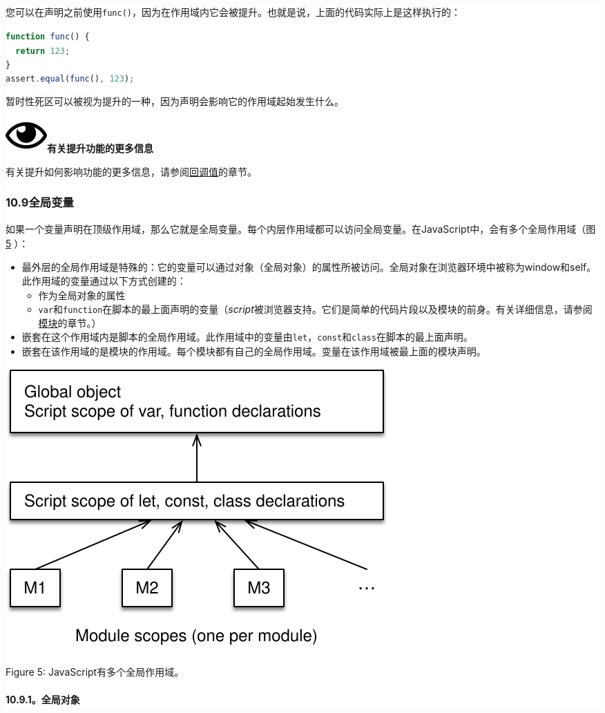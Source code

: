您可以在声明之前使用`func()`，因为在作用域内它会被提升。也就是说，上面的代码实际上是这样执行的：

```js
function func() {
  return 123;
}
assert.equal(func(), 123);
```

暂时性死区可以被视为提升的一种，因为声明会影响它的作用域起始发生什么。

![更多信息](img/214efb09e8a6ea25668102c7098d3668.svg)**有关提升功能的更多信息**

有关提升如何影响功能的更多信息，请参阅[回调值](ch_callables.html#hoisting-functions)的章节。

### 10.9全局变量

如果一个变量声明在顶级作用域，那么它就是全局变量。每个内层作用域都可以访问全局变量。在JavaScript中，会有多个全局作用域（图 [5](#fig:global-scopes) ）：

* 最外层的全局作用域是特殊的：它的变量可以通过对象（全局对象）的属性所被访问。全局对象在浏览器环境中被称为window和self。此作用域的变量通过以下方式创建的：
  * 作为全局对象的属性
  * `var`和`function`在脚本的最上面声明的变量（*script*被浏览器支持。它们是简单的代码片段以及模块的前身。有关详细信息，请参阅[模块](ch_modules.html#scripts)的章节。）
* 嵌套在这个作用域内是脚本的全局作用域。此作用域中的变量由`let`，`const`和`class`在脚本的最上面声明。
* 嵌套在该作用域的是模块的作用域。每个模块都有自己的全局作用域。变量在该作用域被最上面的模块声明。

![Figure 5: JavaScript has multiple global scopes.](img/4c0ef125b9f41120db13e07572237c48.svg)

Figure 5: JavaScript有多个全局作用域。

#### 10.9.1。全局对象
